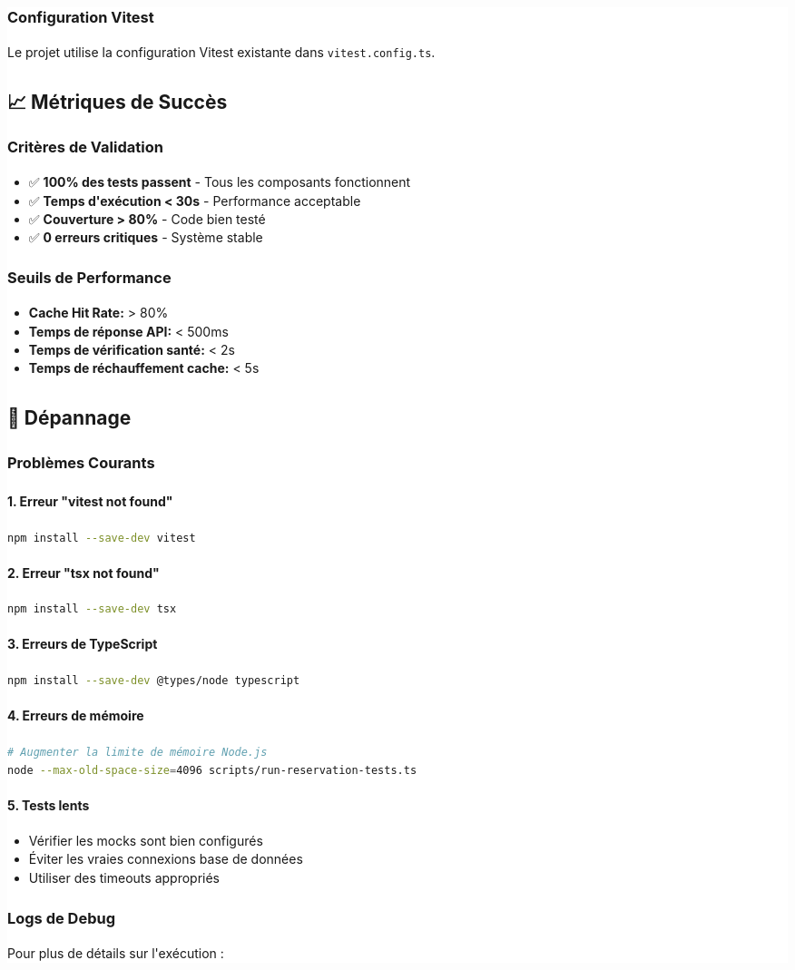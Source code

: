 ### Configuration Vitest
Le projet utilise la configuration Vitest existante dans `vitest.config.ts`.

## 📈 Métriques de Succès

### Critères de Validation
- ✅ **100% des tests passent** - Tous les composants fonctionnent
- ✅ **Temps d'exécution < 30s** - Performance acceptable
- ✅ **Couverture > 80%** - Code bien testé
- ✅ **0 erreurs critiques** - Système stable

### Seuils de Performance
- **Cache Hit Rate:** > 80%
- **Temps de réponse API:** < 500ms
- **Temps de vérification santé:** < 2s
- **Temps de réchauffement cache:** < 5s

## 🚨 Dépannage

### Problèmes Courants

#### 1. Erreur "vitest not found"
```bash
npm install --save-dev vitest
```

#### 2. Erreur "tsx not found"
```bash
npm install --save-dev tsx
```

#### 3. Erreurs de TypeScript
```bash
npm install --save-dev @types/node typescript
```

#### 4. Erreurs de mémoire
```bash
# Augmenter la limite de mémoire Node.js
node --max-old-space-size=4096 scripts/run-reservation-tests.ts
```

#### 5. Tests lents
- Vérifier les mocks sont bien configurés
- Éviter les vraies connexions base de données
- Utiliser des timeouts appropriés

### Logs de Debug

Pour plus de détails sur l'exécution :
